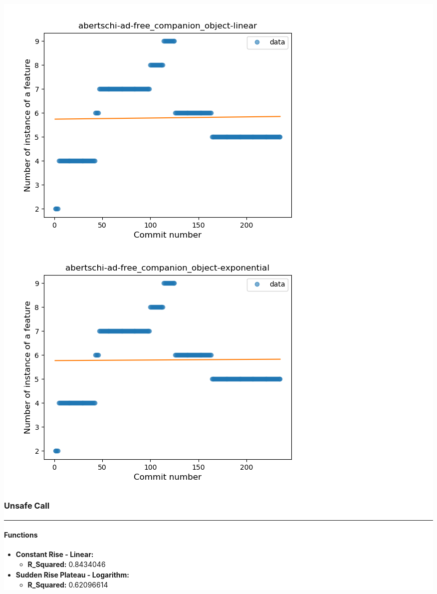 ![abertschi-ad-free T1](../plots/abertschi-ad-free_companion_object_T1.png)
![abertschi-ad-free T4](../plots/abertschi-ad-free_companion_object_T4.png)
### <a name="unsafe_call">Unsafe Call</a>
----
#### Functions
* **Constant Rise - Linear:** ![equation](http://latex.codecogs.com/svg.latex?0.123782x%20&plus;%204.883142)
    * **R_Squared:** 0.8434046
* **Sudden Rise Plateau - Logarithm:** ![equation](http://latex.codecogs.com/svg.latex?5.82457%5Clog_%7B3.60679%7D%28x%29%20&plus;%200.0)
    * **R_Squared:** 0.62096614